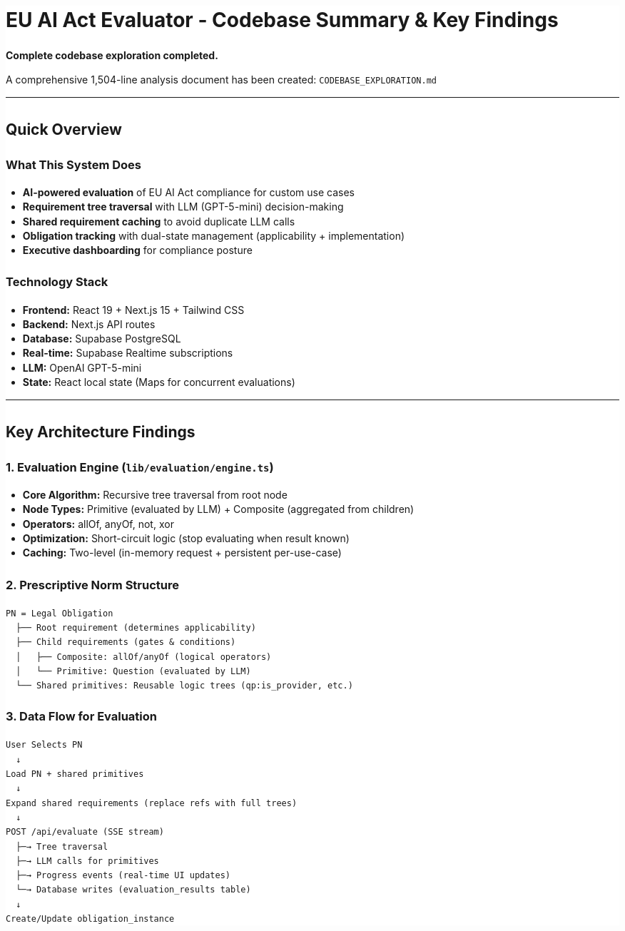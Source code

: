 # EU AI Act Evaluator - Codebase Summary & Key Findings

**Complete codebase exploration completed.**

A comprehensive 1,504-line analysis document has been created: `CODEBASE_EXPLORATION.md`

---

## Quick Overview

### What This System Does
- **AI-powered evaluation** of EU AI Act compliance for custom use cases
- **Requirement tree traversal** with LLM (GPT-5-mini) decision-making
- **Shared requirement caching** to avoid duplicate LLM calls
- **Obligation tracking** with dual-state management (applicability + implementation)
- **Executive dashboarding** for compliance posture

### Technology Stack
- **Frontend:** React 19 + Next.js 15 + Tailwind CSS
- **Backend:** Next.js API routes
- **Database:** Supabase PostgreSQL
- **Real-time:** Supabase Realtime subscriptions
- **LLM:** OpenAI GPT-5-mini
- **State:** React local state (Maps for concurrent evaluations)

---

## Key Architecture Findings

### 1. **Evaluation Engine** (`lib/evaluation/engine.ts`)
- **Core Algorithm:** Recursive tree traversal from root node
- **Node Types:** Primitive (evaluated by LLM) + Composite (aggregated from children)
- **Operators:** allOf, anyOf, not, xor
- **Optimization:** Short-circuit logic (stop evaluating when result known)
- **Caching:** Two-level (in-memory request + persistent per-use-case)

### 2. **Prescriptive Norm Structure**
```
PN = Legal Obligation
  ├── Root requirement (determines applicability)
  ├── Child requirements (gates & conditions)
  │   ├── Composite: allOf/anyOf (logical operators)
  │   └── Primitive: Question (evaluated by LLM)
  └── Shared primitives: Reusable logic trees (qp:is_provider, etc.)
```

### 3. **Data Flow for Evaluation**
```
User Selects PN
  ↓
Load PN + shared primitives
  ↓
Expand shared requirements (replace refs with full trees)
  ↓
POST /api/evaluate (SSE stream)
  ├─→ Tree traversal
  ├─→ LLM calls for primitives
  ├─→ Progress events (real-time UI updates)
  └─→ Database writes (evaluation_results table)
  ↓
Create/Update obligation_instance
```